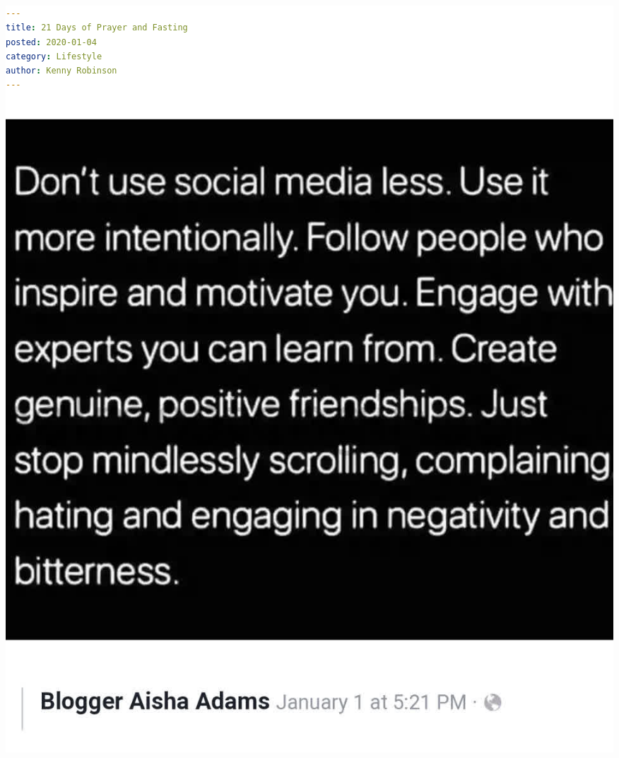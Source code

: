 ```yaml
---
title: 21 Days of Prayer and Fasting
posted: 2020-01-04
category: Lifestyle
author: Kenny Robinson
---
```


![Post about using social media more intently](/images/2020.01.04-21-days-of-prayer-and-fasting.png.jpg)
